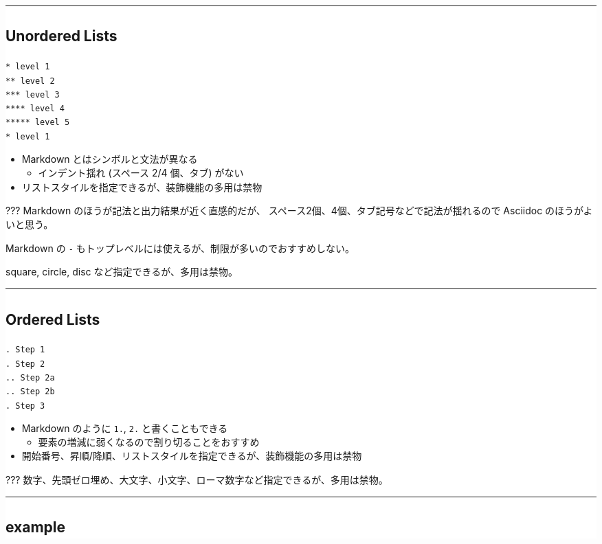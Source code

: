 
---
## Unordered Lists
```adoc
* level 1
** level 2
*** level 3
**** level 4
***** level 5
* level 1
```
- Markdown とはシンボルと文法が異なる
  - インデント揺れ (スペース 2/4 個、タブ) がない
- リストスタイルを指定できるが、装飾機能の多用は禁物

???
Markdown のほうが記法と出力結果が近く直感的だが、
スペース2個、4個、タブ記号などで記法が揺れるので
Asciidoc のほうがよいと思う。

Markdown の `-` もトップレベルには使えるが、制限が多いのでおすすめしない。

square, circle, disc など指定できるが、多用は禁物。


---
## Ordered Lists
```adoc
. Step 1
. Step 2
.. Step 2a
.. Step 2b
. Step 3
```
- Markdown のように `1.`, `2.` と書くこともできる
  - 要素の増減に弱くなるので割り切ることをおすすめ
- 開始番号、昇順/降順、リストスタイルを指定できるが、装飾機能の多用は禁物

???
数字、先頭ゼロ埋め、大文字、小文字、ローマ数字など指定できるが、多用は禁物。


---
## example